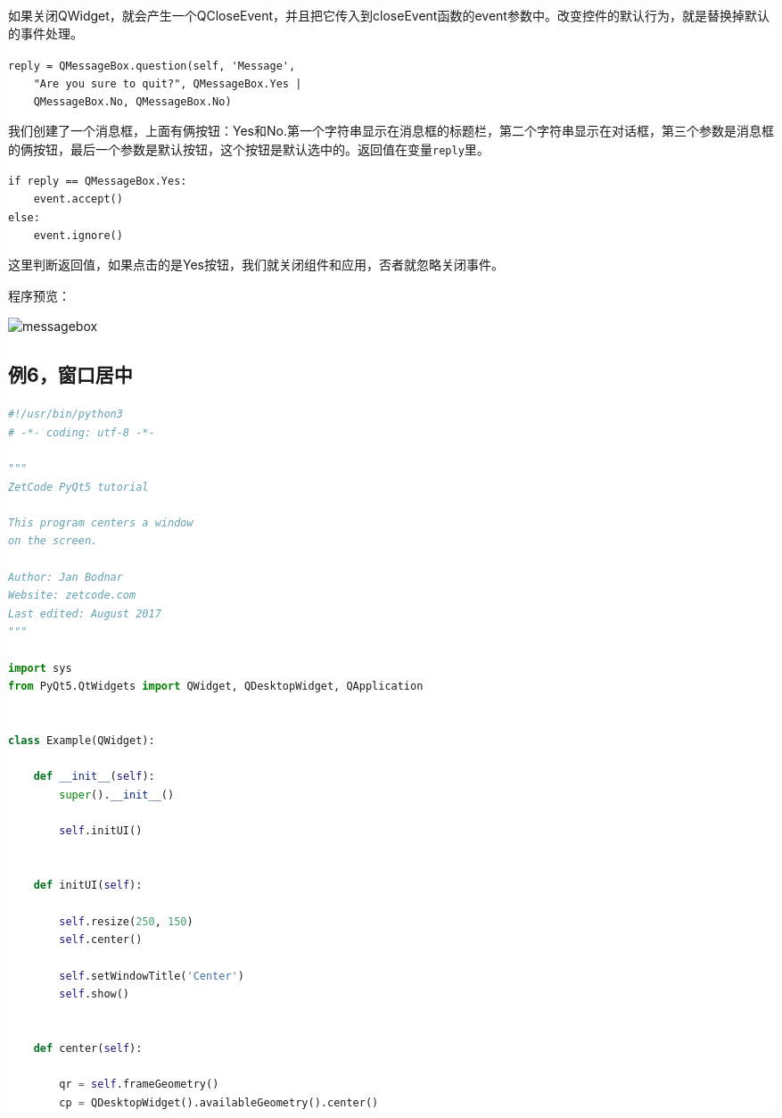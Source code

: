 如果关闭QWidget，就会产生一个QCloseEvent，并且把它传入到closeEvent函数的event参数中。改变控件的默认行为，就是替换掉默认的事件处理。

```
reply = QMessageBox.question(self, 'Message',
    "Are you sure to quit?", QMessageBox.Yes | 
    QMessageBox.No, QMessageBox.No)
```

我们创建了一个消息框，上面有俩按钮：Yes和No.第一个字符串显示在消息框的标题栏，第二个字符串显示在对话框，第三个参数是消息框的俩按钮，最后一个参数是默认按钮，这个按钮是默认选中的。返回值在变量`reply`里。

```
if reply == QMessageBox.Yes:
    event.accept()
else:
    event.ignore()
```

这里判断返回值，如果点击的是Yes按钮，我们就关闭组件和应用，否者就忽略关闭事件。

程序预览：

![messagebox](./images/1-messagebox.png)

## 例6，窗口居中

```python
#!/usr/bin/python3
# -*- coding: utf-8 -*-

"""
ZetCode PyQt5 tutorial 

This program centers a window 
on the screen. 

Author: Jan Bodnar
Website: zetcode.com 
Last edited: August 2017
"""

import sys
from PyQt5.QtWidgets import QWidget, QDesktopWidget, QApplication


class Example(QWidget):
    
    def __init__(self):
        super().__init__()
        
        self.initUI()
        
        
    def initUI(self):               
        
        self.resize(250, 150)
        self.center()
        
        self.setWindowTitle('Center')    
        self.show()
        
        
    def center(self):
        
        qr = self.frameGeometry()
        cp = QDesktopWidget().availableGeometry().center()
```